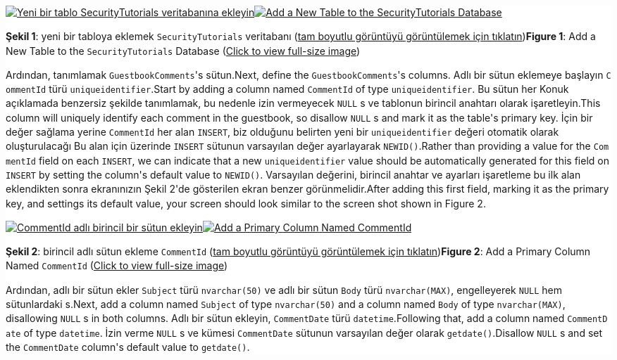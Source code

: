 
<span data-ttu-id="0eddb-136">[![Yeni bir tablo SecurityTutorials veritabanına ekleyin](storing-additional-user-information-vb/_static/image2.png)](storing-additional-user-information-vb/_static/image1.png)</span><span class="sxs-lookup"><span data-stu-id="0eddb-136">[![Add a New Table to the SecurityTutorials Database](storing-additional-user-information-vb/_static/image2.png)](storing-additional-user-information-vb/_static/image1.png)</span></span>

<span data-ttu-id="0eddb-137">**Şekil 1**: yeni bir tabloya eklemek `SecurityTutorials` veritabanı ([tam boyutlu görüntüyü görüntülemek için tıklatın](storing-additional-user-information-vb/_static/image3.png))</span><span class="sxs-lookup"><span data-stu-id="0eddb-137">**Figure 1**: Add a New Table to the `SecurityTutorials` Database  ([Click to view full-size image](storing-additional-user-information-vb/_static/image3.png))</span></span>


<span data-ttu-id="0eddb-138">Ardından, tanımlamak `GuestbookComments`'s sütun.</span><span class="sxs-lookup"><span data-stu-id="0eddb-138">Next, define the `GuestbookComments`'s columns.</span></span> <span data-ttu-id="0eddb-139">Adlı bir sütun eklemeye başlayın `CommentId` türü `uniqueidentifier`.</span><span class="sxs-lookup"><span data-stu-id="0eddb-139">Start by adding a column named `CommentId` of type `uniqueidentifier`.</span></span> <span data-ttu-id="0eddb-140">Bu sütun her Konuk açıklamada benzersiz şekilde tanımlamak, bu nedenle izin vermeyecek `NULL` s ve tablonun birincil anahtarı olarak işaretleyin.</span><span class="sxs-lookup"><span data-stu-id="0eddb-140">This column will uniquely identify each comment in the guestbook, so disallow `NULL` s and mark it as the table's primary key.</span></span> <span data-ttu-id="0eddb-141">İçin bir değer sağlama yerine `CommentId` her alan `INSERT`, biz olduğunu belirten yeni bir `uniqueidentifier` değeri otomatik olarak oluşturulacağı Bu alan için üzerinde `INSERT` sütunun varsayılan değer ayarlayarak `NEWID()`.</span><span class="sxs-lookup"><span data-stu-id="0eddb-141">Rather than providing a value for the `CommentId` field on each `INSERT`, we can indicate that a new `uniqueidentifier` value should be automatically generated for this field on `INSERT` by setting the column's default value to `NEWID()`.</span></span> <span data-ttu-id="0eddb-142">Varsayılan değerini, birincil anahtar ve ayarları işaretleme bu ilk alan eklendikten sonra ekranınızın Şekil 2'de gösterilen ekran benzer görünmelidir.</span><span class="sxs-lookup"><span data-stu-id="0eddb-142">After adding this first field, marking it as the primary key, and settings its default value, your screen should look similar to the screen shot shown in Figure 2.</span></span>


<span data-ttu-id="0eddb-143">[![CommentId adlı birincil bir sütun ekleyin](storing-additional-user-information-vb/_static/image5.png)](storing-additional-user-information-vb/_static/image4.png)</span><span class="sxs-lookup"><span data-stu-id="0eddb-143">[![Add a Primary Column Named CommentId](storing-additional-user-information-vb/_static/image5.png)](storing-additional-user-information-vb/_static/image4.png)</span></span>

<span data-ttu-id="0eddb-144">**Şekil 2**: birincil adlı sütun ekleme `CommentId` ([tam boyutlu görüntüyü görüntülemek için tıklatın](storing-additional-user-information-vb/_static/image6.png))</span><span class="sxs-lookup"><span data-stu-id="0eddb-144">**Figure 2**: Add a Primary Column Named `CommentId` ([Click to view full-size image](storing-additional-user-information-vb/_static/image6.png))</span></span>


<span data-ttu-id="0eddb-145">Ardından, adlı bir sütun ekler `Subject` türü `nvarchar(50)` ve adlı bir sütun `Body` türü `nvarchar(MAX)`, engelleyerek `NULL` hem sütunlardaki s.</span><span class="sxs-lookup"><span data-stu-id="0eddb-145">Next, add a column named `Subject` of type `nvarchar(50)` and a column named `Body` of type `nvarchar(MAX)`, disallowing `NULL` s in both columns.</span></span> <span data-ttu-id="0eddb-146">Adlı bir sütun ekleyin, `CommentDate` türü `datetime`.</span><span class="sxs-lookup"><span data-stu-id="0eddb-146">Following that, add a column named `CommentDate` of type `datetime`.</span></span> <span data-ttu-id="0eddb-147">İzin verme `NULL` s ve kümesi `CommentDate` sütunun varsayılan değer olarak `getdate()`.</span><span class="sxs-lookup"><span data-stu-id="0eddb-147">Disallow `NULL` s and set the `CommentDate` column's default value to `getdate()`.</span></span>
